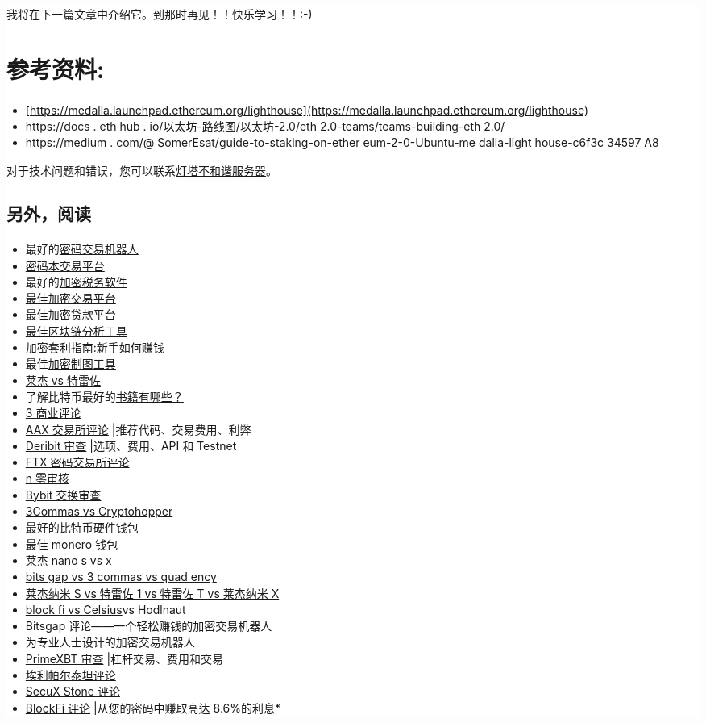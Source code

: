 我将在下一篇文章中介绍它。到那时再见！！快乐学习！！:-)

# 参考资料:

*   [https://medalla.launchpad.ethereum.org/lighthouse](https://medalla.launchpad.ethereum.org/lighthouse)
*   [https://docs . eth hub . io/以太坊-路线图/以太坊-2.0/eth 2.0-teams/teams-building-eth 2.0/](https://docs.ethhub.io/ethereum-roadmap/ethereum-2.0/eth2.0-teams/teams-building-eth2.0/)
*   [https://medium . com/@ SomerEsat/guide-to-staking-on-ether eum-2-0-Ubuntu-me dalla-light house-c6f3c 34597 A8](/@SomerEsat/guide-to-staking-on-ethereum-2-0-ubuntu-medalla-lighthouse-c6f3c34597a8)

对于技术问题和错误，您可以联系[灯塔不和谐服务器](https://discord.com/channels/605577013327167508/605577013331361793)。

## 另外，阅读

*   最好的[密码交易机器人](/coinmonks/crypto-trading-bot-c2ffce8acb2a)
*   [密码本交易平台](/coinmonks/top-10-crypto-copy-trading-platforms-for-beginners-d0c37c7d698c)
*   最好的[加密税务软件](/coinmonks/best-crypto-tax-tool-for-my-money-72d4b430816b)
*   [最佳加密交易平台](/coinmonks/the-best-crypto-trading-platforms-in-2020-the-definitive-guide-updated-c72f8b874555)
*   最佳[加密贷款平台](/coinmonks/top-5-crypto-lending-platforms-in-2020-that-you-need-to-know-a1b675cec3fa)
*   [最佳区块链分析工具](https://bitquery.io/blog/best-blockchain-analysis-tools-and-software)
*   [加密套利](/coinmonks/crypto-arbitrage-guide-how-to-make-money-as-a-beginner-62bfe5c868f6)指南:新手如何赚钱
*   最佳[加密制图工具](/coinmonks/what-are-the-best-charting-platforms-for-cryptocurrency-trading-85aade584d80)
*   [莱杰 vs 特雷佐](/coinmonks/ledger-vs-trezor-best-hardware-wallet-to-secure-cryptocurrency-22c7a3fd391e)
*   了解比特币最好的[书籍有哪些？](/coinmonks/what-are-the-best-books-to-learn-bitcoin-409aeb9aff4b)
*   [3 商业评论](/coinmonks/3commas-review-an-excellent-crypto-trading-bot-2020-1313a58bec92)
*   [AAX 交易所评论](/coinmonks/aax-exchange-review-2021-67c5ea09330c) |推荐代码、交易费用、利弊
*   [Deribit 审查](/coinmonks/deribit-review-options-fees-apis-and-testnet-2ca16c4bbdb2) |选项、费用、API 和 Testnet
*   [FTX 密码交易所评论](/coinmonks/ftx-crypto-exchange-review-53664ac1198f)
*   [n 零审核](/coinmonks/ngrave-zero-review-c465cf8307fc)
*   [Bybit 交换审查](/coinmonks/bybit-exchange-review-dbd570019b71)
*   [3Commas vs Cryptohopper](/coinmonks/cryptohopper-vs-3commas-vs-shrimpy-a2c16095b8fe)
*   最好的比特币[硬件钱包](/coinmonks/the-best-cryptocurrency-hardware-wallets-of-2020-e28b1c124069?source=friends_link&sk=324dd9ff8556ab578d71e7ad7658ad7c)
*   最佳 [monero 钱包](https://blog.coincodecap.com/best-monero-wallets)
*   [莱杰 nano s vs x](https://blog.coincodecap.com/ledger-nano-s-vs-x)
*   [bits gap vs 3 commas vs quad ency](https://blog.coincodecap.com/bitsgap-3commas-quadency)
*   [莱杰纳米 S vs 特雷佐 1 vs 特雷佐 T vs 莱杰纳米 X](https://blog.coincodecap.com/ledger-nano-s-vs-trezor-one-ledger-nano-x-trezor-t)
*   [block fi vs Celsius](/coinmonks/blockfi-vs-celsius-vs-hodlnaut-8a1cc8c26630)vs Hodlnaut
*   Bitsgap 评论——一个轻松赚钱的加密交易机器人
*   为专业人士设计的加密交易机器人
*   [PrimeXBT 审查](/coinmonks/primexbt-review-88e0815be858) |杠杆交易、费用和交易
*   [埃利帕尔泰坦评论](/coinmonks/ellipal-titan-review-85e9071dd029)
*   [SecuX Stone 评论](https://blog.coincodecap.com/secux-stone-hardware-wallet-review)
*   [BlockFi 评论](/coinmonks/blockfi-review-53096053c097) |从您的密码中赚取高达 8.6%的利息*